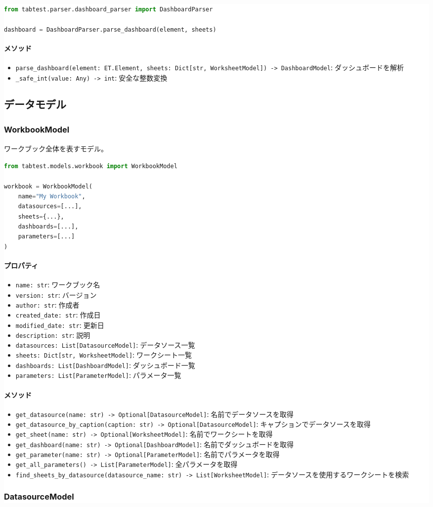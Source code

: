 ```python
from tabtest.parser.dashboard_parser import DashboardParser

dashboard = DashboardParser.parse_dashboard(element, sheets)
```

#### メソッド

- `parse_dashboard(element: ET.Element, sheets: Dict[str, WorksheetModel]) -> DashboardModel`: ダッシュボードを解析
- `_safe_int(value: Any) -> int`: 安全な整数変換

## データモデル

### WorkbookModel

ワークブック全体を表すモデル。

```python
from tabtest.models.workbook import WorkbookModel

workbook = WorkbookModel(
    name="My Workbook",
    datasources=[...],
    sheets={...},
    dashboards=[...],
    parameters=[...]
)
```

#### プロパティ

- `name: str`: ワークブック名
- `version: str`: バージョン
- `author: str`: 作成者
- `created_date: str`: 作成日
- `modified_date: str`: 更新日
- `description: str`: 説明
- `datasources: List[DatasourceModel]`: データソース一覧
- `sheets: Dict[str, WorksheetModel]`: ワークシート一覧
- `dashboards: List[DashboardModel]`: ダッシュボード一覧
- `parameters: List[ParameterModel]`: パラメータ一覧

#### メソッド

- `get_datasource(name: str) -> Optional[DatasourceModel]`: 名前でデータソースを取得
- `get_datasource_by_caption(caption: str) -> Optional[DatasourceModel]`: キャプションでデータソースを取得
- `get_sheet(name: str) -> Optional[WorksheetModel]`: 名前でワークシートを取得
- `get_dashboard(name: str) -> Optional[DashboardModel]`: 名前でダッシュボードを取得
- `get_parameter(name: str) -> Optional[ParameterModel]`: 名前でパラメータを取得
- `get_all_parameters() -> List[ParameterModel]`: 全パラメータを取得
- `find_sheets_by_datasource(datasource_name: str) -> List[WorksheetModel]`: データソースを使用するワークシートを検索

### DatasourceModel
